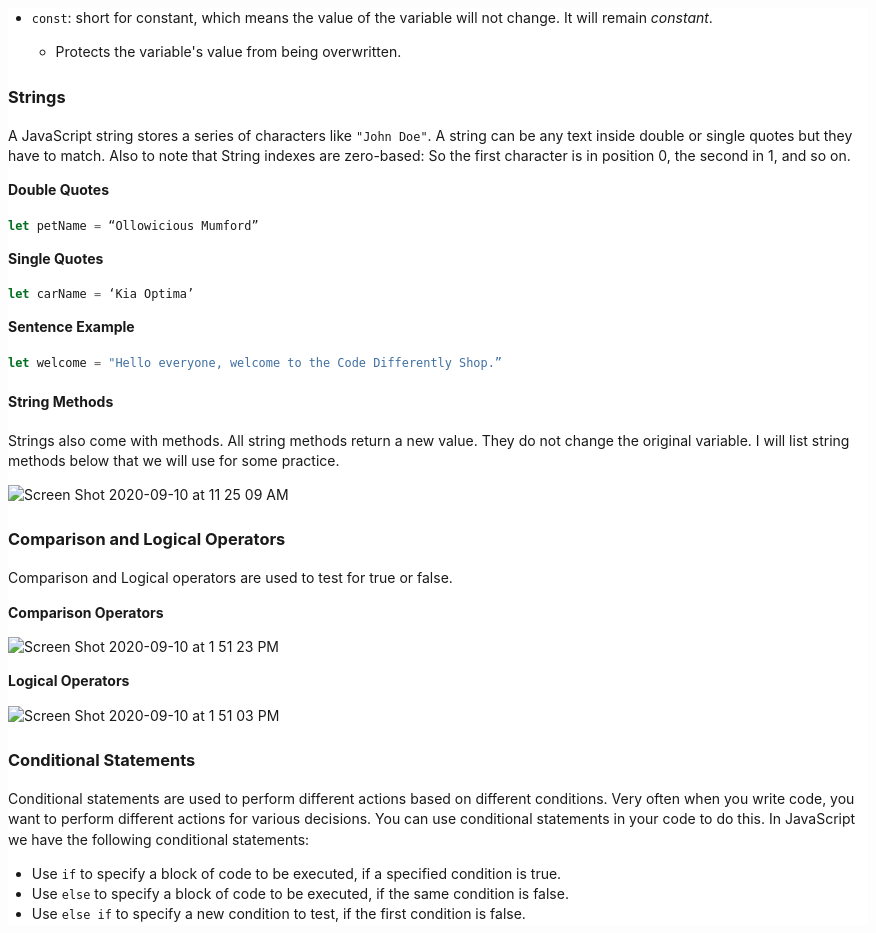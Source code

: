 - `const`: short for constant, which means the value of the variable will not change. It will remain *constant*.

  - Protects the variable's value from being overwritten.

### Strings

A JavaScript string stores a series of characters like `"John Doe"`. A string can be any text inside double or single quotes but they have to match. Also to note that String indexes are zero-based: So the first character is in position 0, the second in 1, and so on.

**Double Quotes**

```js
let petName = “Ollowicious Mumford”
```

**Single Quotes**

```js
let carName = ‘Kia Optima’
```

**Sentence Example**

```js
let welcome = "Hello everyone, welcome to the Code Differently Shop.”
```

#### String Methods

Strings also come with methods. All string methods return a new value. They do not change the original variable. I will list string methods below that we will use for some practice.

<img width="584" alt="Screen Shot 2020-09-10 at 11 25 09 AM" src="https://user-images.githubusercontent.com/54545904/92753899-5364ad80-f358-11ea-83ef-d4ed98cc1b2d.png">

### Comparison and Logical Operators

Comparison and Logical operators are used to test for true or false.

**Comparison Operators**

<img width="727" alt="Screen Shot 2020-09-10 at 1 51 23 PM" src="https://user-images.githubusercontent.com/54545904/92775899-c6781f00-f36c-11ea-8f7b-fed7f9e8c353.png">

**Logical Operators**

<img width="725" alt="Screen Shot 2020-09-10 at 1 51 03 PM" src="https://user-images.githubusercontent.com/54545904/92775887-c2e49800-f36c-11ea-80c6-dcd4cefbc246.png">

### Conditional Statements

Conditional statements are used to perform different actions based on different conditions. Very often when you write code, you want to perform different actions for various decisions. You can use conditional statements in your code to do this. In JavaScript we have the following conditional statements:

- Use `if` to specify a block of code to be executed, if a specified condition is true.
- Use `else` to specify a block of code to be executed, if the same condition is false.
- Use `else if` to specify a new condition to test, if the first condition is false.
